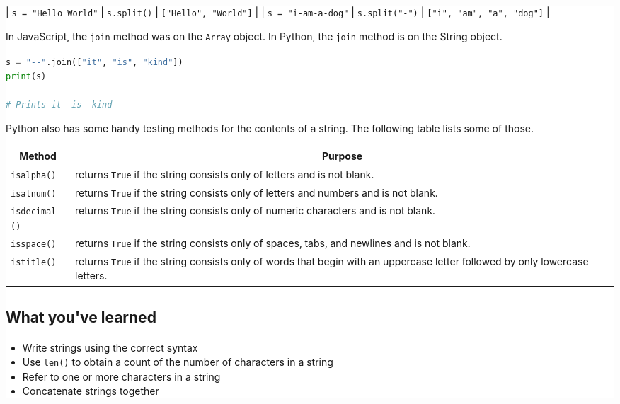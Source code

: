 | `s = "Hello World"` | `s.split()`          | `["Hello", "World"]`      |
| `s = "i-am-a-dog"`  | `s.split("-")`       | `["i", "am", "a", "dog"]` |

In JavaScript, the `join` method was on the `Array` object. In Python, the
`join` method is on the String object.

```python
s = "--".join(["it", "is", "kind"])
print(s)

# Prints it--is--kind
```

Python also has some handy testing methods for the contents of a string. The
following table lists some of those.

| Method        | Purpose                                                                                                                     |
|---------------|-----------------------------------------------------------------------------------------------------------------------------|
| `isalpha()`   | returns `True` if the string consists only of letters and is not blank.                                                     |
| `isalnum()`   | returns `True` if the string consists only of letters and numbers and is not blank.                                         |
| `isdecimal()` | returns `True` if the string consists only of numeric characters and is not blank.                                          |
| `isspace()`   | returns `True` if the string consists only of spaces, tabs, and newlines and is not blank.                                  |
| `istitle()`   | returns `True` if the string consists only of words that begin with an uppercase letter followed by only lowercase letters. |

## What you've learned

- Write strings using the correct syntax
- Use `len()` to obtain a count of the number of characters in a string
- Refer to one or more characters in a string
- Concatenate strings together
